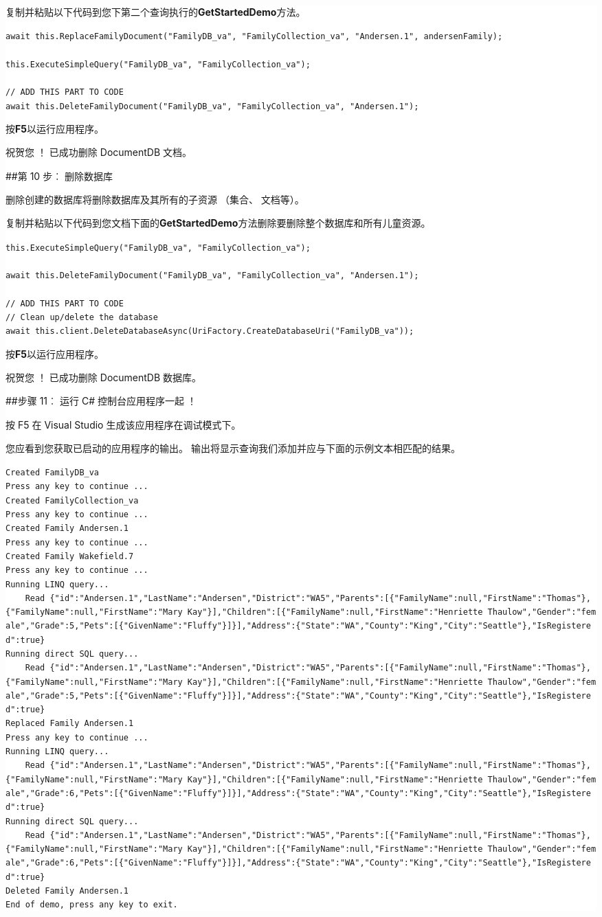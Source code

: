 复制并粘贴以下代码到您下第二个查询执行的**GetStartedDemo**方法。

    await this.ReplaceFamilyDocument("FamilyDB_va", "FamilyCollection_va", "Andersen.1", andersenFamily);

    this.ExecuteSimpleQuery("FamilyDB_va", "FamilyCollection_va");

    // ADD THIS PART TO CODE
    await this.DeleteFamilyDocument("FamilyDB_va", "FamilyCollection_va", "Andersen.1");

按**F5**以运行应用程序。

祝贺您 ！ 已成功删除 DocumentDB 文档。

##<a id="DeleteDatabase"></a>第 10 步︰ 删除数据库

删除创建的数据库将删除数据库及其所有的子资源 （集合、 文档等）。

复制并粘贴以下代码到您文档下面的**GetStartedDemo**方法删除要删除整个数据库和所有儿童资源。

    this.ExecuteSimpleQuery("FamilyDB_va", "FamilyCollection_va");

    await this.DeleteFamilyDocument("FamilyDB_va", "FamilyCollection_va", "Andersen.1");

    // ADD THIS PART TO CODE
    // Clean up/delete the database
    await this.client.DeleteDatabaseAsync(UriFactory.CreateDatabaseUri("FamilyDB_va"));

按**F5**以运行应用程序。

祝贺您 ！ 已成功删除 DocumentDB 数据库。

##<a id="Run"></a>步骤 11︰ 运行 C# 控制台应用程序一起 ！

按 F5 在 Visual Studio 生成该应用程序在调试模式下。

您应看到您获取已启动的应用程序的输出。 输出将显示查询我们添加并应与下面的示例文本相匹配的结果。

    Created FamilyDB_va
    Press any key to continue ...
    Created FamilyCollection_va
    Press any key to continue ...
    Created Family Andersen.1
    Press any key to continue ...
    Created Family Wakefield.7
    Press any key to continue ...
    Running LINQ query...
        Read {"id":"Andersen.1","LastName":"Andersen","District":"WA5","Parents":[{"FamilyName":null,"FirstName":"Thomas"},{"FamilyName":null,"FirstName":"Mary Kay"}],"Children":[{"FamilyName":null,"FirstName":"Henriette Thaulow","Gender":"female","Grade":5,"Pets":[{"GivenName":"Fluffy"}]}],"Address":{"State":"WA","County":"King","City":"Seattle"},"IsRegistered":true}
    Running direct SQL query...
        Read {"id":"Andersen.1","LastName":"Andersen","District":"WA5","Parents":[{"FamilyName":null,"FirstName":"Thomas"},{"FamilyName":null,"FirstName":"Mary Kay"}],"Children":[{"FamilyName":null,"FirstName":"Henriette Thaulow","Gender":"female","Grade":5,"Pets":[{"GivenName":"Fluffy"}]}],"Address":{"State":"WA","County":"King","City":"Seattle"},"IsRegistered":true}
    Replaced Family Andersen.1
    Press any key to continue ...
    Running LINQ query...
        Read {"id":"Andersen.1","LastName":"Andersen","District":"WA5","Parents":[{"FamilyName":null,"FirstName":"Thomas"},{"FamilyName":null,"FirstName":"Mary Kay"}],"Children":[{"FamilyName":null,"FirstName":"Henriette Thaulow","Gender":"female","Grade":6,"Pets":[{"GivenName":"Fluffy"}]}],"Address":{"State":"WA","County":"King","City":"Seattle"},"IsRegistered":true}
    Running direct SQL query...
        Read {"id":"Andersen.1","LastName":"Andersen","District":"WA5","Parents":[{"FamilyName":null,"FirstName":"Thomas"},{"FamilyName":null,"FirstName":"Mary Kay"}],"Children":[{"FamilyName":null,"FirstName":"Henriette Thaulow","Gender":"female","Grade":6,"Pets":[{"GivenName":"Fluffy"}]}],"Address":{"State":"WA","County":"King","City":"Seattle"},"IsRegistered":true}
    Deleted Family Andersen.1
    End of demo, press any key to exit.


[documentdb-create-account]: documentdb-create-account.md
[documentdb-manage]: documentdb-manage.md
[keys]: media/documentdb-get-started-quickstart/nosql-tutorial-keys.png